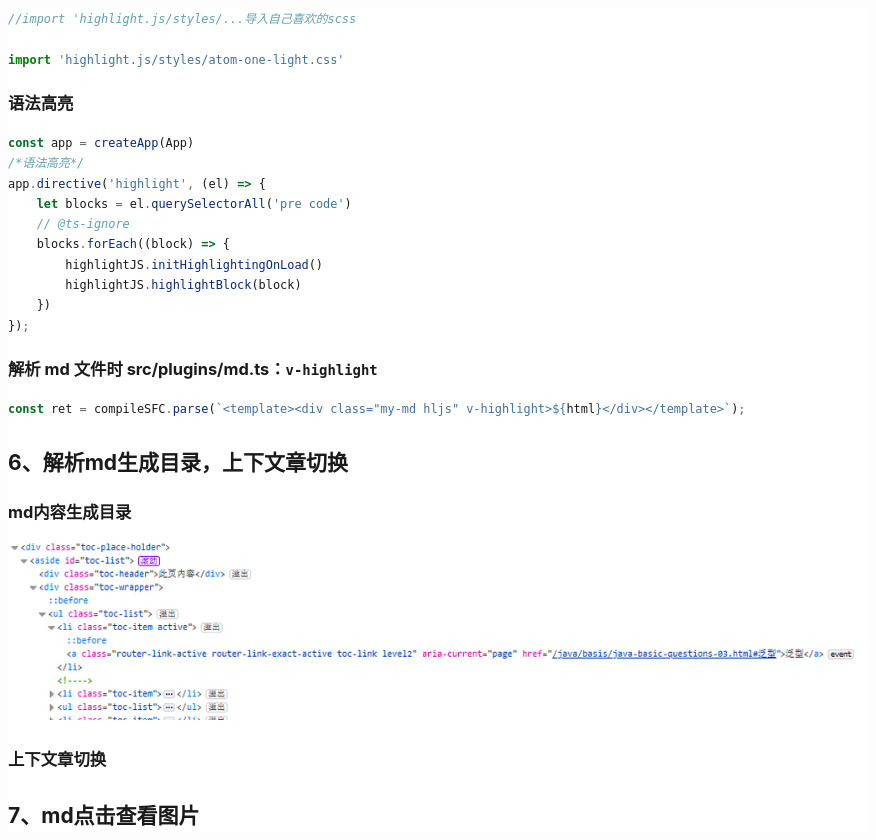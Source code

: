 ```js
//import 'highlight.js/styles/...导入自己喜欢的scss

import 'highlight.js/styles/atom-one-light.css'
```

### 语法高亮

```js
const app = createApp(App)
/*语法高亮*/
app.directive('highlight', (el) => {
    let blocks = el.querySelectorAll('pre code')
    // @ts-ignore
    blocks.forEach((block) => {
        highlightJS.initHighlightingOnLoad()
        highlightJS.highlightBlock(block)
    })
});
```

### 解析 md 文件时 src/plugins/md.ts：`v-highlight`

```js
const ret = compileSFC.parse(`<template><div class="my-md hljs" v-highlight>${html}</div></template>`);
```

## 6、解析md生成目录，上下文章切换

### md内容生成目录

![image-20220403213456297](./lidecode官网.assets/true-image-20220403213456297.png)







### 上下文章切换





## 7、md点击查看图片
